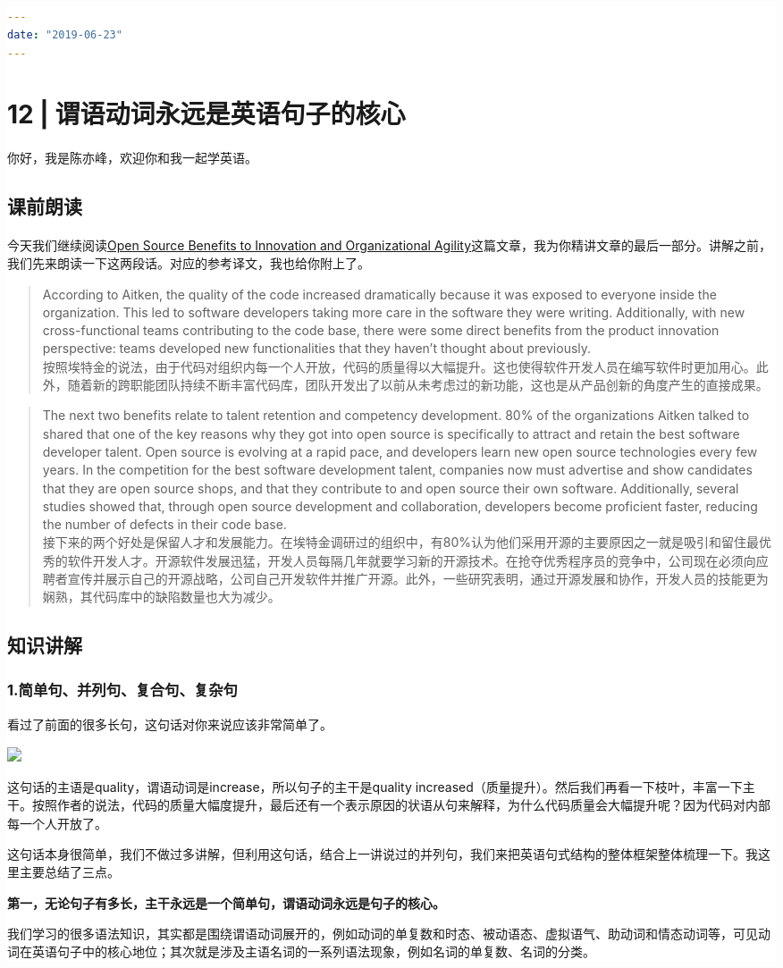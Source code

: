 ```yaml
---
date: "2019-06-23"
---  
```

      
# 12 | 谓语动词永远是英语句子的核心
你好，我是陈亦峰，欢迎你和我一起学英语。

## 课前朗读

今天我们继续阅读[Open Source Benefits to Innovation and Organizational Agility](https://www.infoq.com/news/2019/03/open-source-benefits/)这篇文章，我为你精讲文章的最后一部分。讲解之前，我们先来朗读一下这两段话。对应的参考译文，我也给你附上了。

> According to Aitken, the quality of the code increased dramatically because it was exposed to everyone inside the organization. This led to software developers taking more care in the software they were writing. Additionally, with new cross-functional teams contributing to the code base, there were some direct benefits from the product innovation perspective: teams developed new functionalities that they haven’t thought about previously.  
> 按照埃特金的说法，由于代码对组织内每一个人开放，代码的质量得以大幅提升。这也使得软件开发人员在编写软件时更加用心。此外，随着新的跨职能团队持续不断丰富代码库，团队开发出了以前从未考虑过的新功能，这也是从产品创新的角度产生的直接成果。



> The next two benefits relate to talent retention and competency development. 80\% of the organizations Aitken talked to shared that one of the key reasons why they got into open source is specifically to attract and retain the best software developer talent. Open source is evolving at a rapid pace, and developers learn new open source technologies every few years. In the competition for the best software development talent, companies now must advertise and show candidates that they are open source shops, and that they contribute to and open source their own software. Additionally, several studies showed that, through open source development and collaboration, developers become proficient faster, reducing the number of defects in their code base.  
> 接下来的两个好处是保留人才和发展能力。在埃特金调研过的组织中，有80\%认为他们采用开源的主要原因之一就是吸引和留住最优秀的软件开发人才。开源软件发展迅猛，开发人员每隔几年就要学习新的开源技术。在抢夺优秀程序员的竞争中，公司现在必须向应聘者宣传并展示自己的开源战略，公司自己开发软件并推广开源。此外，一些研究表明，通过开源发展和协作，开发人员的技能更为娴熟，其代码库中的缺陷数量也大为减少。

## 知识讲解

### 1.简单句、并列句、复合句、复杂句

看过了前面的很多长句，这句话对你来说应该非常简单了。

![](/images/互联网人的英语私教课/03.Article2OpenSourceBenefitstoInnovationand…/resourceimage51dd511be036fdc1197980823a844f5eb3dd.jpg)

这句话的主语是quality，谓语动词是increase，所以句子的主干是quality increased（质量提升）。然后我们再看一下枝叶，丰富一下主干。按照作者的说法，代码的质量大幅度提升，最后还有一个表示原因的状语从句来解释，为什么代码质量会大幅提升呢？因为代码对内部每一个人开放了。

这句话本身很简单，我们不做过多讲解，但利用这句话，结合上一讲说过的并列句，我们来把英语句式结构的整体框架整体梳理一下。我这里主要总结了三点。

**第一，无论句子有多长，主干永远是一个简单句，谓语动词永远是句子的核心。**

我们学习的很多语法知识，其实都是围绕谓语动词展开的，例如动词的单复数和时态、被动语态、虚拟语气、助动词和情态动词等，可见动词在英语句子中的核心地位；其次就是涉及主语名词的一系列语法现象，例如名词的单复数、名词的分类。
